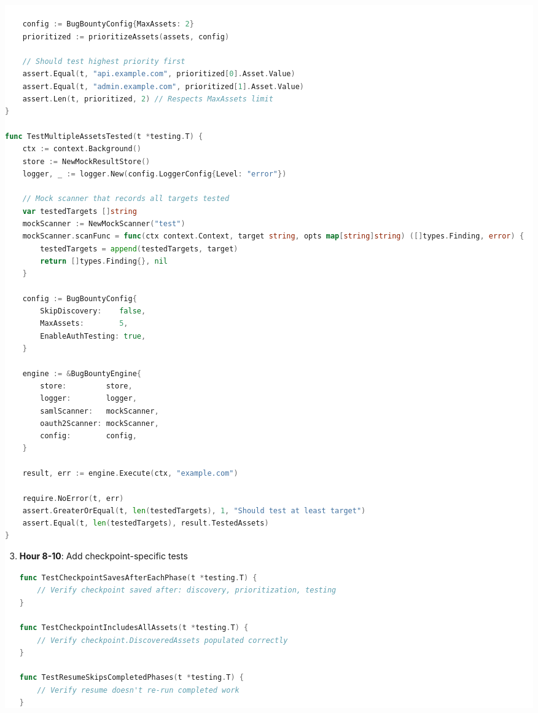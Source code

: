    ```go

       config := BugBountyConfig{MaxAssets: 2}
       prioritized := prioritizeAssets(assets, config)

       // Should test highest priority first
       assert.Equal(t, "api.example.com", prioritized[0].Asset.Value)
       assert.Equal(t, "admin.example.com", prioritized[1].Asset.Value)
       assert.Len(t, prioritized, 2) // Respects MaxAssets limit
   }

   func TestMultipleAssetsTested(t *testing.T) {
       ctx := context.Background()
       store := NewMockResultStore()
       logger, _ := logger.New(config.LoggerConfig{Level: "error"})

       // Mock scanner that records all targets tested
       var testedTargets []string
       mockScanner := NewMockScanner("test")
       mockScanner.scanFunc = func(ctx context.Context, target string, opts map[string]string) ([]types.Finding, error) {
           testedTargets = append(testedTargets, target)
           return []types.Finding{}, nil
       }

       config := BugBountyConfig{
           SkipDiscovery:    false,
           MaxAssets:        5,
           EnableAuthTesting: true,
       }

       engine := &BugBountyEngine{
           store:         store,
           logger:        logger,
           samlScanner:   mockScanner,
           oauth2Scanner: mockScanner,
           config:        config,
       }

       result, err := engine.Execute(ctx, "example.com")

       require.NoError(t, err)
       assert.GreaterOrEqual(t, len(testedTargets), 1, "Should test at least target")
       assert.Equal(t, len(testedTargets), result.TestedAssets)
   }
   ```

3. **Hour 8-10**: Add checkpoint-specific tests
   ```go
   func TestCheckpointSavesAfterEachPhase(t *testing.T) {
       // Verify checkpoint saved after: discovery, prioritization, testing
   }

   func TestCheckpointIncludesAllAssets(t *testing.T) {
       // Verify checkpoint.DiscoveredAssets populated correctly
   }

   func TestResumeSkipsCompletedPhases(t *testing.T) {
       // Verify resume doesn't re-run completed work
   }
   ```
